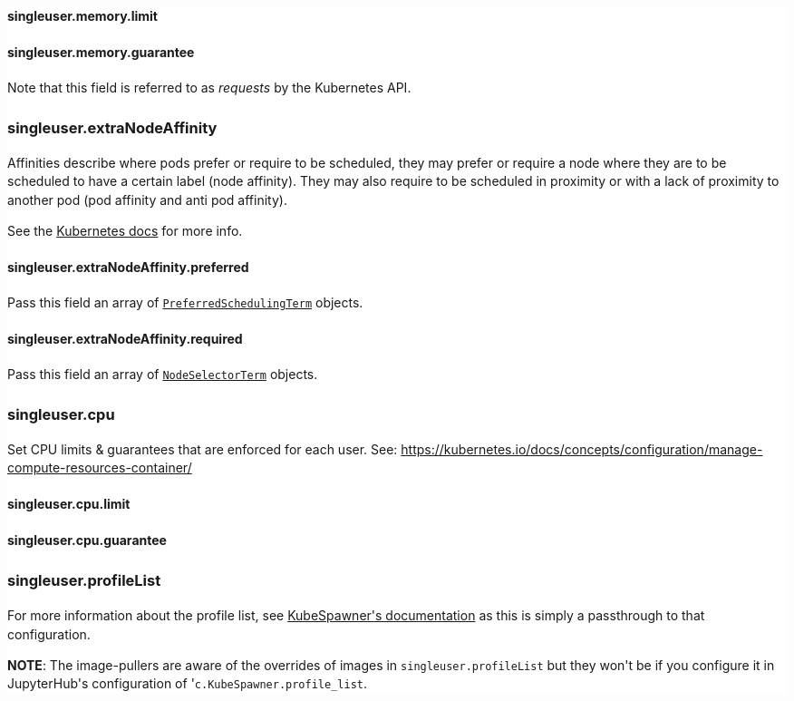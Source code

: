 #### singleuser.memory.limit

#### singleuser.memory.guarantee

Note that this field is referred to as *requests* by the Kubernetes API.


### singleuser.extraNodeAffinity

Affinities describe where pods prefer or require to be scheduled, they
may prefer or require a node where they are to be scheduled to have a
certain label (node affinity). They may also require to be scheduled
in proximity or with a lack of proximity to another pod (pod affinity
and anti pod affinity).

See the [Kubernetes
docs](https://kubernetes.io/docs/concepts/configuration/assign-pod-node/)
for more info.


#### singleuser.extraNodeAffinity.preferred

Pass this field an array of
[`PreferredSchedulingTerm`](https://kubernetes.io/docs/reference/generated/kubernetes-api/v1.11/#preferredschedulingterm-v1-core)
objects.


#### singleuser.extraNodeAffinity.required

Pass this field an array of
[`NodeSelectorTerm`](https://kubernetes.io/docs/reference/generated/kubernetes-api/v1.11/#nodeselectorterm-v1-core)
objects.


### singleuser.cpu

Set CPU limits & guarantees that are enforced for each user.
See: https://kubernetes.io/docs/concepts/configuration/manage-compute-resources-container/


#### singleuser.cpu.limit

#### singleuser.cpu.guarantee

### singleuser.profileList

For more information about the profile list, see [KubeSpawner's
documentation](https://jupyterhub-kubespawner.readthedocs.io/en/latest/spawner.html#kubespawner.KubeSpawner)
as this is simply a passthrough to that configuration.

**NOTE**: The image-pullers are aware of the overrides of images in
`singleuser.profileList` but they won't be if you configure it in
JupyterHub's configuration of '`c.KubeSpawner.profile_list`.
